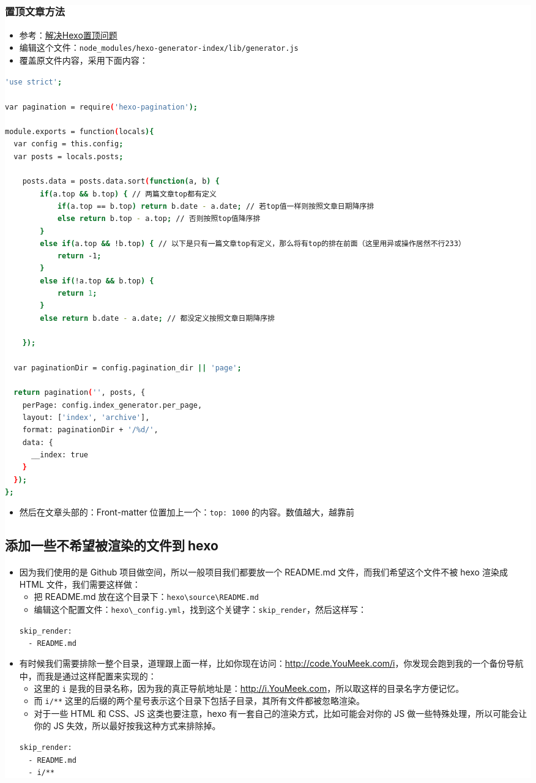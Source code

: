 
### 置顶文章方法

- 参考：[解决Hexo置顶问题](http://www.netcan666.com/2015/11/22/%E8%A7%A3%E5%86%B3Hexo%E7%BD%AE%E9%A1%B6%E9%97%AE%E9%A2%98/)
- 编辑这个文件：`node_modules/hexo-generator-index/lib/generator.js`
- 覆盖原文件内容，采用下面内容：

``` bash
'use strict';

var pagination = require('hexo-pagination');

module.exports = function(locals){
  var config = this.config;
  var posts = locals.posts;

    posts.data = posts.data.sort(function(a, b) {
        if(a.top && b.top) { // 两篇文章top都有定义
            if(a.top == b.top) return b.date - a.date; // 若top值一样则按照文章日期降序排
            else return b.top - a.top; // 否则按照top值降序排
        }
        else if(a.top && !b.top) { // 以下是只有一篇文章top有定义，那么将有top的排在前面（这里用异或操作居然不行233）
            return -1;
        }
        else if(!a.top && b.top) {
            return 1;
        }
        else return b.date - a.date; // 都没定义按照文章日期降序排

    });

  var paginationDir = config.pagination_dir || 'page';

  return pagination('', posts, {
    perPage: config.index_generator.per_page,
    layout: ['index', 'archive'],
    format: paginationDir + '/%d/',
    data: {
      __index: true
    }
  });
};
```

- 然后在文章头部的：Front-matter 位置加上一个：`top: 1000` 的内容。数值越大，越靠前


## 添加一些不希望被渲染的文件到 hexo

- 因为我们使用的是 Github 项目做空间，所以一般项目我们都要放一个 README.md 文件，而我们希望这个文件不被 hexo 渲染成 HTML 文件，我们需要这样做：
	- 把 README.md 放在这个目录下：`hexo\source\README.md`
	- 编辑这个配置文件：`hexo\_config.yml`，找到这个关键字：`skip_render`，然后这样写：
	``` nginx
	skip_render: 
      - README.md
	```
- 有时候我们需要排除一整个目录，道理跟上面一样，比如你现在访问：<http://code.YouMeek.com/i>，你发现会跑到我的一个备份导航中，而我是通过这样配置来实现的：
	- 这里的 `i` 是我的目录名称，因为我的真正导航地址是：<http://i.YouMeek.com>，所以取这样的目录名字方便记忆。
	- 而 `i/**` 这里的后缀的两个星号表示这个目录下包括子目录，其所有文件都被忽略渲染。
	- 对于一些 HTML 和 CSS、JS 这类也要注意，hexo 有一套自己的渲染方式，比如可能会对你的 JS 做一些特殊处理，所以可能会让你的 JS 失效，所以最好按我这种方式来排除掉。
	``` nginx
	skip_render: 
	  - README.md
	  - i/**